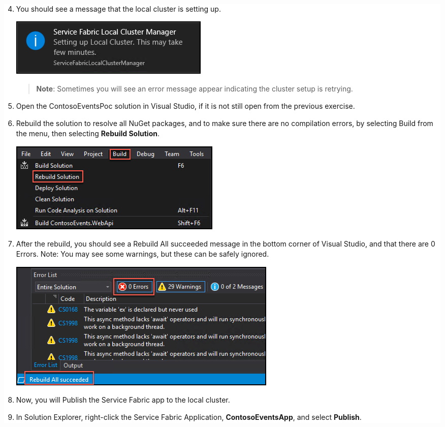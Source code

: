 4.  You should see a message that the local cluster is setting up.

    ![The Service Fabric Local Cluster Manager message says that the setting up process may take a few minutes.](media/image75.png "Service Fabric Local Cluster Manager message")

    >**Note**: Sometimes you will see an error message appear indicating the cluster setup is retrying.

5.  Open the ContosoEventsPoc solution in Visual Studio, if it is not still open from the previous exercise.

6.  Rebuild the solution to resolve all NuGet packages, and to make sure there are no compilation errors, by selecting Build from the menu, then selecting **Rebuild Solution**.

    ![In Visual Studio, Rebuild Solution is circled. In the top menu, Build is circled.](media/image76.png "Visual Studio")

7.  After the rebuild, you should see a Rebuild All succeeded message in the bottom corner of Visual Studio, and that there are 0 Errors. Note: You may see some warnings, but these can be safely ignored.

    ![In Visual Studio, under Error List, the 0 Errors message is circled. At the bottom, the Rebuild All succeeded message is circled.](media/image77.png "Visual Studio")

8.  Now, you will Publish the Service Fabric app to the local cluster.

9. In Solution Explorer, right-click the Service Fabric Application, **ContosoEventsApp**, and select **Publish**.
